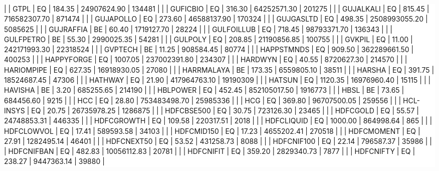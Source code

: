 |  | GTPL | EQ | 184.35 | 24907624.90 | 134481 |
|  | GUFICBIO | EQ | 316.30 | 64252571.30 | 201275 |
|  | GUJALKALI | EQ | 815.45 | 716582307.70 | 871474 |
|  | GUJAPOLLO | EQ | 273.60 | 46588137.90 | 170324 |
|  | GUJGASLTD | EQ | 498.35 | 2508993055.20 | 5085625 |
|  | GUJRAFFIA | BE | 60.40 | 1719127.70 | 28224 |
|  | GULFOILLUB | EQ | 718.45 | 98793371.70 | 136343 |
|  | GULFPETRO | BE | 55.30 | 2990025.35 | 54281 |
|  | GULPOLY | EQ | 208.85 | 21190856.85 | 100755 |
|  | GVKPIL | EQ | 11.00 | 242171993.30 | 22318524 |
|  | GVPTECH | BE | 11.25 | 908584.45 | 80774 |
|  | HAPPSTMNDS | EQ | 909.50 | 362289661.50 | 400253 |
|  | HAPPYFORGE | EQ | 1007.05 | 237002391.80 | 234307 |
|  | HARDWYN | EQ | 40.55 | 8720627.30 | 214570 |
|  | HARIOMPIPE | EQ | 627.35 | 16918930.05 | 27080 |
|  | HARRMALAYA | BE | 173.35 | 6559805.10 | 38511 |
|  | HARSHA | EQ | 391.75 | 18524687.45 | 47306 |
|  | HATHWAY | EQ | 21.90 | 417964763.10 | 19190309 |
|  | HATSUN | EQ | 1120.35 | 16976960.40 | 15115 |
|  | HAVISHA | BE | 3.20 | 685255.65 | 214190 |
|  | HBLPOWER | EQ | 452.45 | 852105017.50 | 1916773 |
|  | HBSL | BE | 73.65 | 684456.60 | 9215 |
|  | HCC | EQ | 28.80 | 753483498.70 | 25985336 |
|  | HCG | EQ | 369.80 | 96707500.05 | 259556 |
|  | HCL-INSYS | EQ | 20.75 | 26735978.25 | 1286875 |
|  | HDFCBSE500 | EQ | 30.75 | 723126.30 | 23465 |
|  | HDFCGOLD | EQ | 55.57 | 24748853.31 | 446335 |
|  | HDFCGROWTH | EQ | 109.58 | 220317.51 | 2018 |
|  | HDFCLIQUID | EQ | 1000.00 | 864998.64 | 865 |
|  | HDFCLOWVOL | EQ | 17.41 | 589593.58 | 34103 |
|  | HDFCMID150 | EQ | 17.23 | 4655202.41 | 270518 |
|  | HDFCMOMENT | EQ | 27.91 | 1282495.14 | 46401 |
|  | HDFCNEXT50 | EQ | 53.52 | 431258.73 | 8088 |
|  | HDFCNIF100 | EQ | 22.14 | 796587.37 | 35986 |
|  | HDFCNIFBAN | EQ | 482.83 | 10056112.83 | 20781 |
|  | HDFCNIFIT | EQ | 359.20 | 2829340.73 | 7877 |
|  | HDFCNIFTY | EQ | 238.27 | 9447363.14 | 39880 |